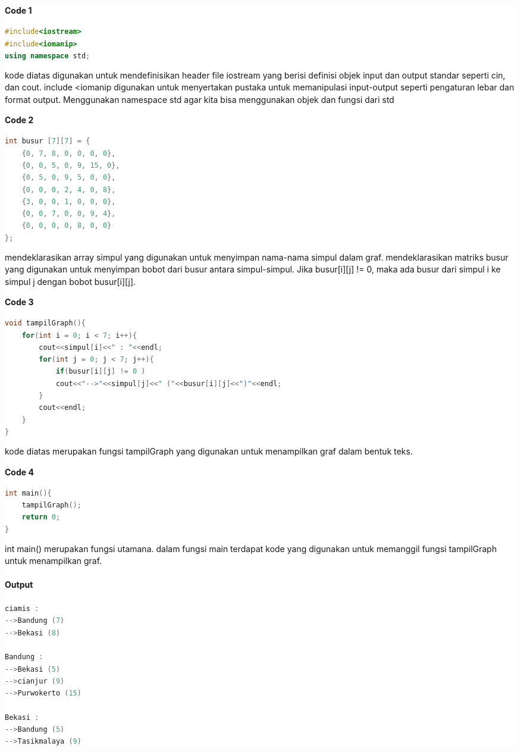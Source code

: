 **Code 1**
```C++
#include<iostream> 
#include<iomanip> 
using namespace std; 
```
kode diatas digunakan untuk mendefinisikan header file iostream yang berisi definisi objek input dan output standar seperti cin, dan cout. 
include <iomanip digunakan untuk menyertakan pustaka untuk memanipulasi input-output seperti pengaturan lebar dan format output.
Menggunakan namespace std agar kita bisa menggunakan objek dan fungsi dari std

**Code 2**
```C++
int busur [7][7] = { 
    {0, 7, 8, 0, 0, 0, 0},
    {0, 0, 5, 0, 9, 15, 0},
    {0, 5, 0, 9, 5, 0, 0},
    {0, 0, 0, 2, 4, 0, 8},
    {3, 0, 0, 1, 0, 0, 0},
    {0, 0, 7, 0, 0, 9, 4},
    {0, 0, 0, 0, 8, 0, 0}
};
```
mendeklarasikan array simpul yang digunakan untuk menyimpan nama-nama simpul dalam graf.
mendeklarasikan matriks busur yang digunakan untuk menyimpan bobot dari busur antara simpul-simpul. Jika busur[i][j] != 0, maka ada busur dari simpul i ke simpul j dengan bobot busur[i][j].

**Code 3**
```C++
void tampilGraph(){ 
    for(int i = 0; i < 7; i++){ 
        cout<<simpul[i]<<" : "<<endl; 
        for(int j = 0; j < 7; j++){ 
            if(busur[i][j] != 0 ) 
            cout<<"-->"<<simpul[j]<<" ("<<busur[i][j]<<")"<<endl; 
        }
        cout<<endl; 
    }
}
```
kode diatas merupakan fungsi tampilGraph yang digunakan untuk menampilkan graf dalam bentuk teks.

**Code 4**
```C++
int main(){ 
    tampilGraph(); 
    return 0; 
}
```
int main() merupakan fungsi utamana. dalam fungsi main terdapat kode yang digunakan untuk memanggil fungsi tampilGraph untuk menampilkan graf.

#### Output
```C++
ciamis : 
-->Bandung (7)
-->Bekasi (8)

Bandung :
-->Bekasi (5)
-->cianjur (9)
-->Purwokerto (15)

Bekasi :
-->Bandung (5)
-->Tasikmalaya (9)
```
